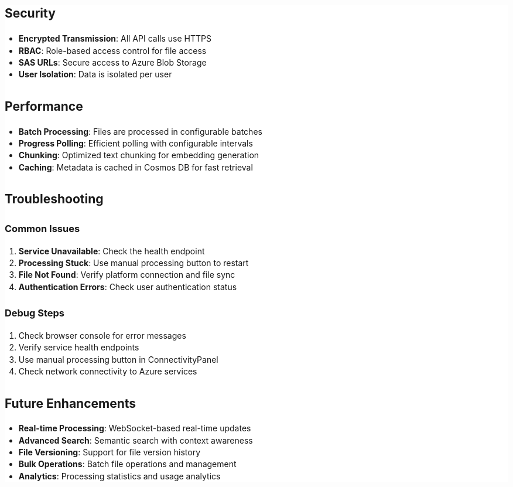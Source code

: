 ## Security

- **Encrypted Transmission**: All API calls use HTTPS
- **RBAC**: Role-based access control for file access
- **SAS URLs**: Secure access to Azure Blob Storage
- **User Isolation**: Data is isolated per user

## Performance

- **Batch Processing**: Files are processed in configurable batches
- **Progress Polling**: Efficient polling with configurable intervals
- **Chunking**: Optimized text chunking for embedding generation
- **Caching**: Metadata is cached in Cosmos DB for fast retrieval

## Troubleshooting

### Common Issues

1. **Service Unavailable**: Check the health endpoint
2. **Processing Stuck**: Use manual processing button to restart
3. **File Not Found**: Verify platform connection and file sync
4. **Authentication Errors**: Check user authentication status

### Debug Steps

1. Check browser console for error messages
2. Verify service health endpoints
3. Use manual processing button in ConnectivityPanel
4. Check network connectivity to Azure services

## Future Enhancements

- **Real-time Processing**: WebSocket-based real-time updates
- **Advanced Search**: Semantic search with context awareness
- **File Versioning**: Support for file version history
- **Bulk Operations**: Batch file operations and management
- **Analytics**: Processing statistics and usage analytics
